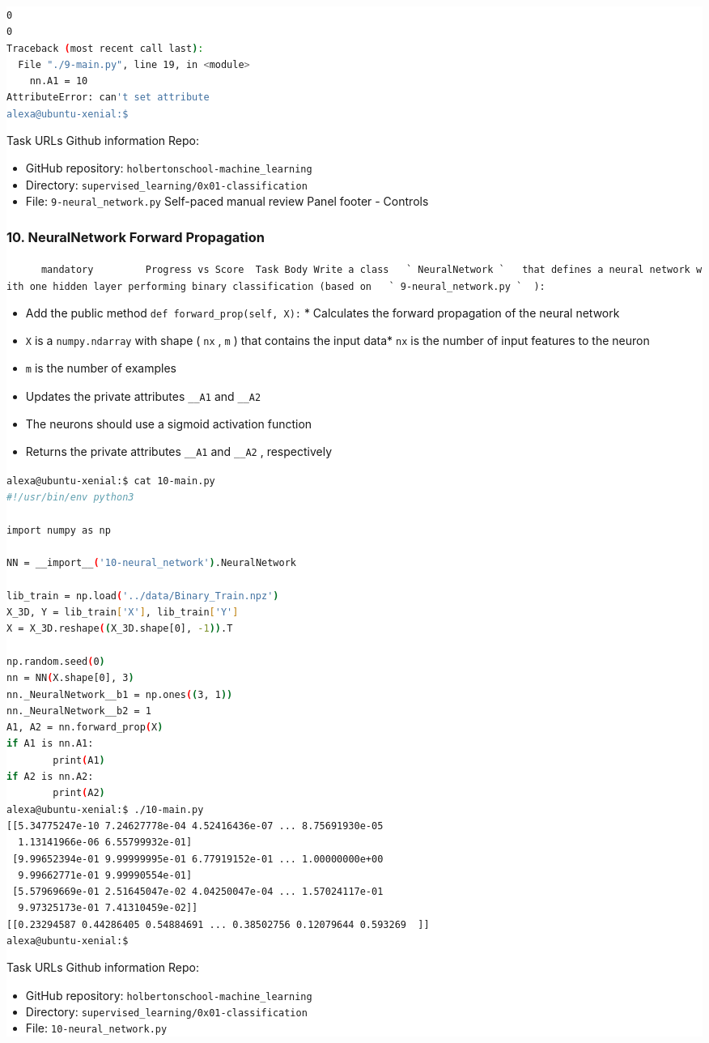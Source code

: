 ```bash
0
0
Traceback (most recent call last):
  File "./9-main.py", line 19, in <module>
    nn.A1 = 10
AttributeError: can't set attribute
alexa@ubuntu-xenial:$

```
 Task URLs  Github information Repo:
* GitHub repository:  ` holbertonschool-machine_learning ` 
* Directory:  ` supervised_learning/0x01-classification ` 
* File:  ` 9-neural_network.py ` 
 Self-paced manual review  Panel footer - Controls 
### 10. NeuralNetwork Forward Propagation
          mandatory         Progress vs Score  Task Body Write a class   ` NeuralNetwork `   that defines a neural network with one hidden layer performing binary classification (based on   ` 9-neural_network.py `  ):
* Add the public method  ` def forward_prop(self, X): ` * Calculates the forward propagation of the neural network
*  ` X `  is a  ` numpy.ndarray `  with shape ( ` nx ` ,  ` m ` ) that contains the input data*  ` nx `  is the number of input features to the neuron
*  ` m `  is the number of examples

* Updates the private attributes  ` __A1 `  and  ` __A2 ` 
* The neurons should use a sigmoid activation function
* Returns the private attributes  ` __A1 `  and  ` __A2 ` , respectively

```bash
alexa@ubuntu-xenial:$ cat 10-main.py
#!/usr/bin/env python3

import numpy as np

NN = __import__('10-neural_network').NeuralNetwork

lib_train = np.load('../data/Binary_Train.npz')
X_3D, Y = lib_train['X'], lib_train['Y']
X = X_3D.reshape((X_3D.shape[0], -1)).T

np.random.seed(0)
nn = NN(X.shape[0], 3)
nn._NeuralNetwork__b1 = np.ones((3, 1))
nn._NeuralNetwork__b2 = 1
A1, A2 = nn.forward_prop(X)
if A1 is nn.A1:
        print(A1)
if A2 is nn.A2:
        print(A2)
alexa@ubuntu-xenial:$ ./10-main.py
[[5.34775247e-10 7.24627778e-04 4.52416436e-07 ... 8.75691930e-05
  1.13141966e-06 6.55799932e-01]
 [9.99652394e-01 9.99999995e-01 6.77919152e-01 ... 1.00000000e+00
  9.99662771e-01 9.99990554e-01]
 [5.57969669e-01 2.51645047e-02 4.04250047e-04 ... 1.57024117e-01
  9.97325173e-01 7.41310459e-02]]
[[0.23294587 0.44286405 0.54884691 ... 0.38502756 0.12079644 0.593269  ]]
alexa@ubuntu-xenial:$

```
 Task URLs  Github information Repo:
* GitHub repository:  ` holbertonschool-machine_learning ` 
* Directory:  ` supervised_learning/0x01-classification ` 
* File:  ` 10-neural_network.py ` 